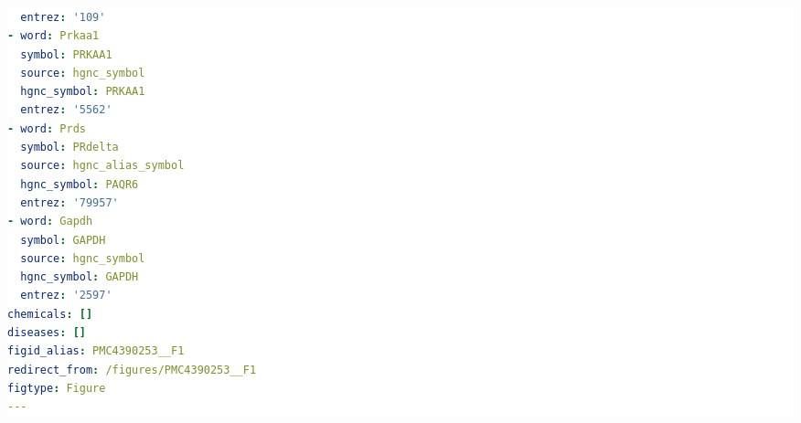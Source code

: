 ```yaml
  entrez: '109'
- word: Prkaa1
  symbol: PRKAA1
  source: hgnc_symbol
  hgnc_symbol: PRKAA1
  entrez: '5562'
- word: Prds
  symbol: PRdelta
  source: hgnc_alias_symbol
  hgnc_symbol: PAQR6
  entrez: '79957'
- word: Gapdh
  symbol: GAPDH
  source: hgnc_symbol
  hgnc_symbol: GAPDH
  entrez: '2597'
chemicals: []
diseases: []
figid_alias: PMC4390253__F1
redirect_from: /figures/PMC4390253__F1
figtype: Figure
---
```

